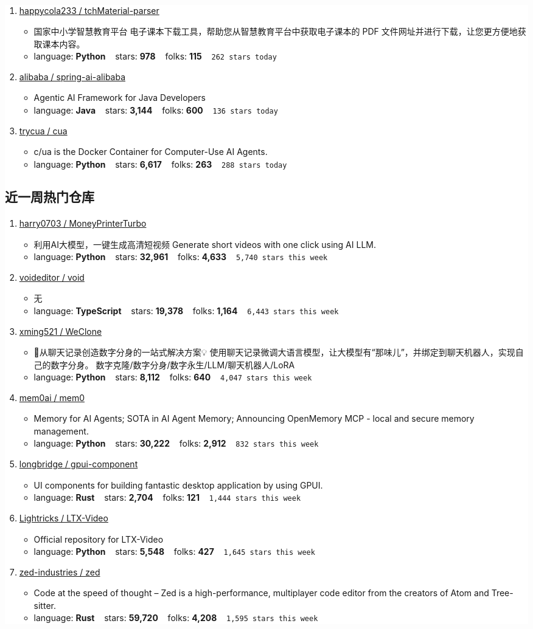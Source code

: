 1. [happycola233 / tchMaterial-parser](https://github.com/happycola233/tchMaterial-parser)
    - 国家中小学智慧教育平台 电子课本下载工具，帮助您从智慧教育平台中获取电子课本的 PDF 文件网址并进行下载，让您更方便地获取课本内容。
    - language: **Python** &nbsp;&nbsp; stars: **978** &nbsp;&nbsp; folks: **115**  &nbsp;&nbsp; `262 stars today`

1. [alibaba / spring-ai-alibaba](https://github.com/alibaba/spring-ai-alibaba)
    - Agentic AI Framework for Java Developers
    - language: **Java** &nbsp;&nbsp; stars: **3,144** &nbsp;&nbsp; folks: **600**  &nbsp;&nbsp; `136 stars today`

1. [trycua / cua](https://github.com/trycua/cua)
    - c/ua is the Docker Container for Computer-Use AI Agents.
    - language: **Python** &nbsp;&nbsp; stars: **6,617** &nbsp;&nbsp; folks: **263**  &nbsp;&nbsp; `288 stars today`


## 近一周热门仓库

1. [harry0703 / MoneyPrinterTurbo](https://github.com/harry0703/MoneyPrinterTurbo)
    - 利用AI大模型，一键生成高清短视频 Generate short videos with one click using AI LLM.
    - language: **Python** &nbsp;&nbsp; stars: **32,961** &nbsp;&nbsp; folks: **4,633**  &nbsp;&nbsp; `5,740 stars this week`

1. [voideditor / void](https://github.com/voideditor/void)
    - 无
    - language: **TypeScript** &nbsp;&nbsp; stars: **19,378** &nbsp;&nbsp; folks: **1,164**  &nbsp;&nbsp; `6,443 stars this week`

1. [xming521 / WeClone](https://github.com/xming521/WeClone)
    - 🚀从聊天记录创造数字分身的一站式解决方案💡 使用聊天记录微调大语言模型，让大模型有“那味儿”，并绑定到聊天机器人，实现自己的数字分身。 数字克隆/数字分身/数字永生/LLM/聊天机器人/LoRA
    - language: **Python** &nbsp;&nbsp; stars: **8,112** &nbsp;&nbsp; folks: **640**  &nbsp;&nbsp; `4,047 stars this week`

1. [mem0ai / mem0](https://github.com/mem0ai/mem0)
    - Memory for AI Agents; SOTA in AI Agent Memory; Announcing OpenMemory MCP - local and secure memory management.
    - language: **Python** &nbsp;&nbsp; stars: **30,222** &nbsp;&nbsp; folks: **2,912**  &nbsp;&nbsp; `832 stars this week`

1. [longbridge / gpui-component](https://github.com/longbridge/gpui-component)
    - UI components for building fantastic desktop application by using GPUI.
    - language: **Rust** &nbsp;&nbsp; stars: **2,704** &nbsp;&nbsp; folks: **121**  &nbsp;&nbsp; `1,444 stars this week`

1. [Lightricks / LTX-Video](https://github.com/Lightricks/LTX-Video)
    - Official repository for LTX-Video
    - language: **Python** &nbsp;&nbsp; stars: **5,548** &nbsp;&nbsp; folks: **427**  &nbsp;&nbsp; `1,645 stars this week`

1. [zed-industries / zed](https://github.com/zed-industries/zed)
    - Code at the speed of thought – Zed is a high-performance, multiplayer code editor from the creators of Atom and Tree-sitter.
    - language: **Rust** &nbsp;&nbsp; stars: **59,720** &nbsp;&nbsp; folks: **4,208**  &nbsp;&nbsp; `1,595 stars this week`

